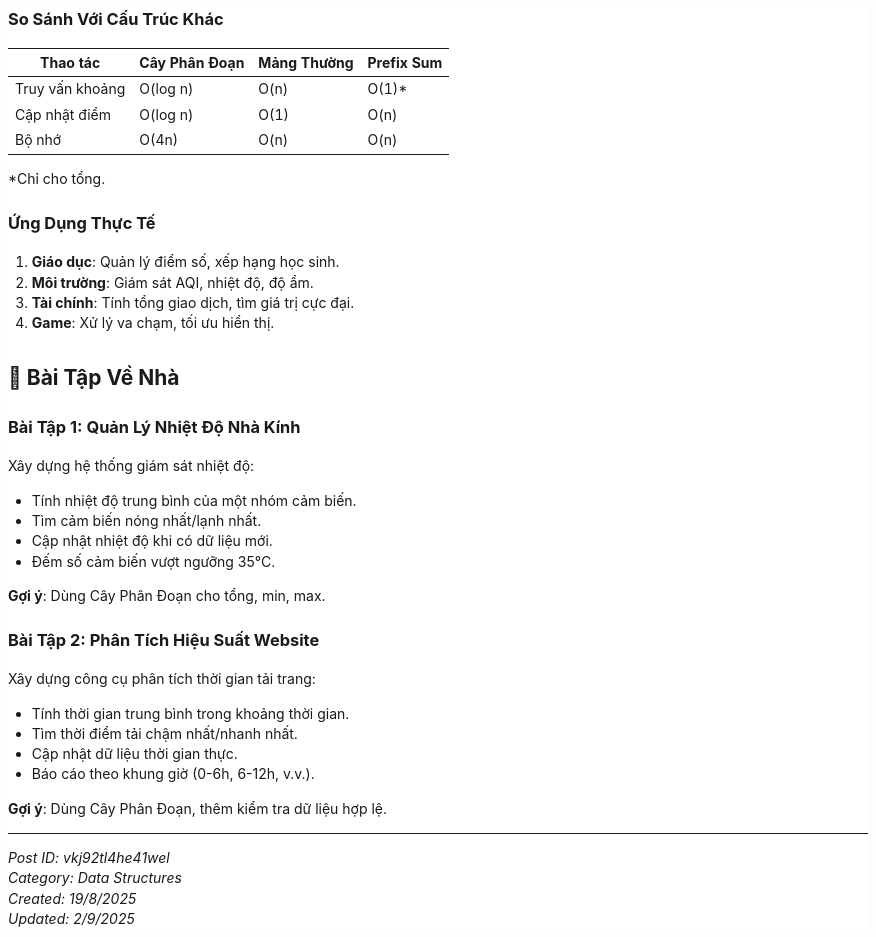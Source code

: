 ### So Sánh Với Cấu Trúc Khác
| Thao tác         | Cây Phân Đoạn | Mảng Thường | Prefix Sum |
|------------------|---------------|-------------|------------|
| Truy vấn khoảng  | O(log n)      | O(n)        | O(1)*      |
| Cập nhật điểm    | O(log n)      | O(1)        | O(n)       |
| Bộ nhớ           | O(4n)         | O(n)        | O(n)       |

*Chỉ cho tổng.

### Ứng Dụng Thực Tế
1. **Giáo dục**: Quản lý điểm số, xếp hạng học sinh.
2. **Môi trường**: Giám sát AQI, nhiệt độ, độ ẩm.
3. **Tài chính**: Tính tổng giao dịch, tìm giá trị cực đại.
4. **Game**: Xử lý va chạm, tối ưu hiển thị.

## 📝 Bài Tập Về Nhà

### Bài Tập 1: Quản Lý Nhiệt Độ Nhà Kính
Xây dựng hệ thống giám sát nhiệt độ:
- Tính nhiệt độ trung bình của một nhóm cảm biến.
- Tìm cảm biến nóng nhất/lạnh nhất.
- Cập nhật nhiệt độ khi có dữ liệu mới.
- Đếm số cảm biến vượt ngưỡng 35°C.

**Gợi ý**: Dùng Cây Phân Đoạn cho tổng, min, max.

### Bài Tập 2: Phân Tích Hiệu Suất Website
Xây dựng công cụ phân tích thời gian tải trang:
- Tính thời gian trung bình trong khoảng thời gian.
- Tìm thời điểm tải chậm nhất/nhanh nhất.
- Cập nhật dữ liệu thời gian thực.
- Báo cáo theo khung giờ (0-6h, 6-12h, v.v.).

**Gợi ý**: Dùng Cây Phân Đoạn, thêm kiểm tra dữ liệu hợp lệ.



---

*Post ID: vkj92tl4he41wel*  
*Category: Data Structures*  
*Created: 19/8/2025*  
*Updated: 2/9/2025*
